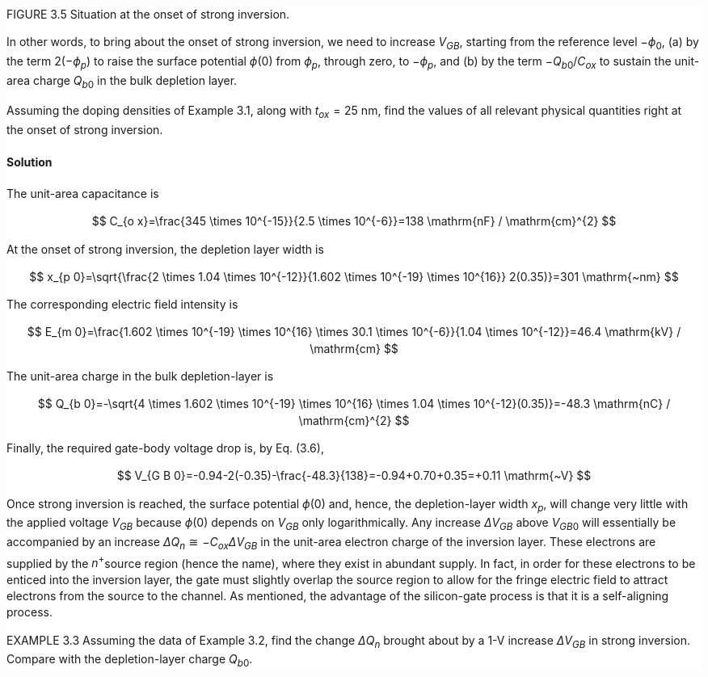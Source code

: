 FIGURE 3.5 Situation at the onset of strong inversion.

In other words, to bring about the onset of strong inversion, we need to increase $V_{G B}$, starting from the reference level $-\phi_{0}$, (a) by the term $2\left(-\phi_{p}\right)$ to raise the surface potential $\phi(0)$ from $\phi_{p}$, through zero, to $-\phi_{p}$, and (b) by the term $-Q_{b 0} / C_{o x}$ to sustain the unit-area charge $Q_{b 0}$ in the bulk depletion layer.

Assuming the doping densities of Example 3.1, along with $t_{o x}=25 \mathrm{~nm}$, find the values of all relevant physical quantities right at the onset of strong inversion.

#### Solution

The unit-area capacitance is

$$
C_{o x}=\frac{345 \times 10^{-15}}{2.5 \times 10^{-6}}=138 \mathrm{nF} / \mathrm{cm}^{2}
$$

At the onset of strong inversion, the depletion layer width is

$$
x_{p 0}=\sqrt{\frac{2 \times 1.04 \times 10^{-12}}{1.602 \times 10^{-19} \times 10^{16}} 2(0.35)}=301 \mathrm{~nm}
$$

The corresponding electric field intensity is

$$
E_{m 0}=\frac{1.602 \times 10^{-19} \times 10^{16} \times 30.1 \times 10^{-6}}{1.04 \times 10^{-12}}=46.4 \mathrm{kV} / \mathrm{cm}
$$

The unit-area charge in the bulk depletion-layer is

$$
Q_{b 0}=-\sqrt{4 \times 1.602 \times 10^{-19} \times 10^{16} \times 1.04 \times 10^{-12}(0.35)}=-48.3 \mathrm{nC} / \mathrm{cm}^{2}
$$

Finally, the required gate-body voltage drop is, by Eq. (3.6),

$$
V_{G B 0}=-0.94-2(-0.35)-\frac{-48.3}{138}=-0.94+0.70+0.35=+0.11 \mathrm{~V}
$$

Once strong inversion is reached, the surface potential $\phi(0)$ and, hence, the depletion-layer width $x_{p}$, will change very little with the applied voltage $V_{G B}$ because $\phi(0)$ depends on $V_{G B}$ only logarithmically. Any increase $\Delta V_{G B}$ above $V_{G B 0}$ will essentially be accompanied by an increase $\Delta Q_{n} \cong-C_{o x} \Delta V_{G B}$ in the unit-area electron charge of the inversion layer. These electrons are supplied by the $n^{+}$source region (hence the name), where they exist in abundant supply. In fact, in order for these electrons to be enticed into the inversion layer, the gate must slightly overlap the source region to allow for the fringe electric field to attract electrons from the source to the channel. As mentioned, the advantage of the silicon-gate process is that it is a self-aligning process.

EXAMPLE 3.3 Assuming the data of Example 3.2, find the change $\Delta Q_{n}$ brought about by a 1-V increase $\Delta V_{G B}$ in strong inversion. Compare with the depletion-layer charge $Q_{b 0}$.
